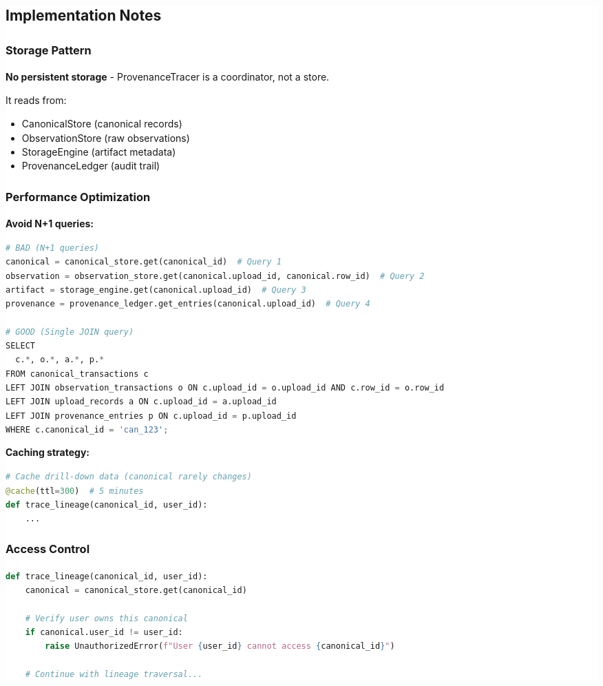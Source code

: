 
## Implementation Notes

### Storage Pattern

**No persistent storage** - ProvenanceTracer is a coordinator, not a store.

It reads from:
- CanonicalStore (canonical records)
- ObservationStore (raw observations)
- StorageEngine (artifact metadata)
- ProvenanceLedger (audit trail)

### Performance Optimization

**Avoid N+1 queries:**
```python
# BAD (N+1 queries)
canonical = canonical_store.get(canonical_id)  # Query 1
observation = observation_store.get(canonical.upload_id, canonical.row_id)  # Query 2
artifact = storage_engine.get(canonical.upload_id)  # Query 3
provenance = provenance_ledger.get_entries(canonical.upload_id)  # Query 4

# GOOD (Single JOIN query)
SELECT
  c.*, o.*, a.*, p.*
FROM canonical_transactions c
LEFT JOIN observation_transactions o ON c.upload_id = o.upload_id AND c.row_id = o.row_id
LEFT JOIN upload_records a ON c.upload_id = a.upload_id
LEFT JOIN provenance_entries p ON c.upload_id = p.upload_id
WHERE c.canonical_id = 'can_123';
```

**Caching strategy:**
```python
# Cache drill-down data (canonical rarely changes)
@cache(ttl=300)  # 5 minutes
def trace_lineage(canonical_id, user_id):
    ...
```

### Access Control

```python
def trace_lineage(canonical_id, user_id):
    canonical = canonical_store.get(canonical_id)

    # Verify user owns this canonical
    if canonical.user_id != user_id:
        raise UnauthorizedError(f"User {user_id} cannot access {canonical_id}")

    # Continue with lineage traversal...
```
